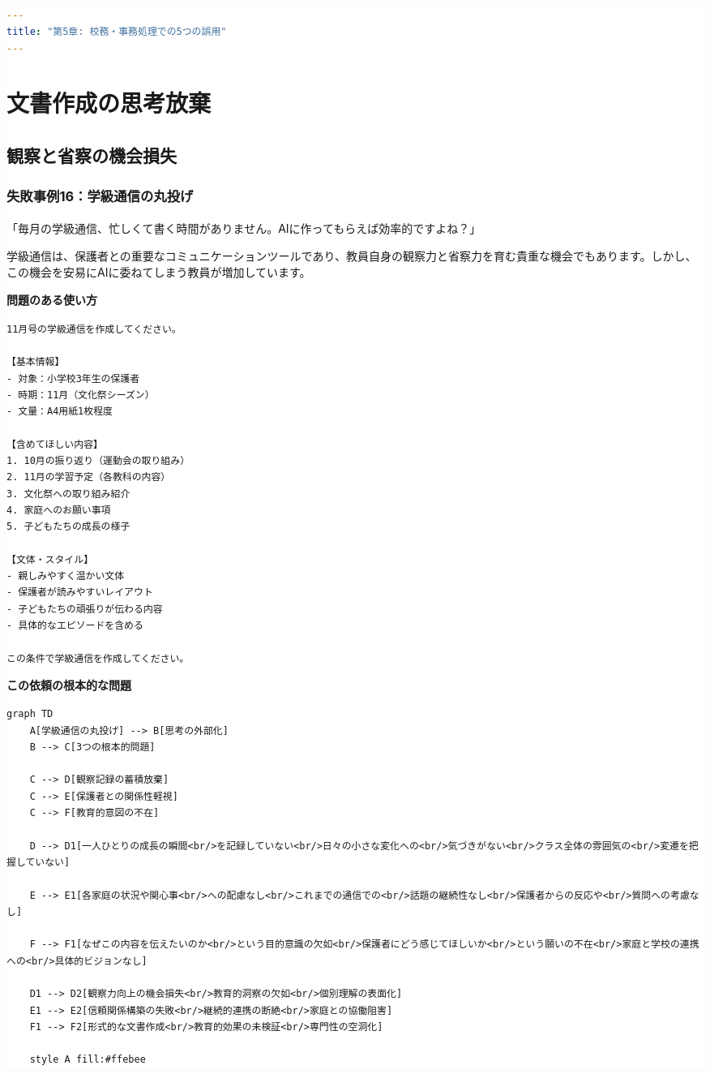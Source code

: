 ```yaml
---
title: "第5章: 校務・事務処理での5つの誤用"
---
```


# 文書作成の思考放棄

## 観察と省察の機会損失

### 失敗事例16：学級通信の丸投げ

「毎月の学級通信、忙しくて書く時間がありません。AIに作ってもらえば効率的ですよね？」

学級通信は、保護者との重要なコミュニケーションツールであり、教員自身の観察力と省察力を育む貴重な機会でもあります。しかし、この機会を安易にAIに委ねてしまう教員が増加しています。

**問題のある使い方**
```
11月号の学級通信を作成してください。

【基本情報】
- 対象：小学校3年生の保護者
- 時期：11月（文化祭シーズン）
- 文量：A4用紙1枚程度

【含めてほしい内容】
1. 10月の振り返り（運動会の取り組み）
2. 11月の学習予定（各教科の内容）
3. 文化祭への取り組み紹介
4. 家庭へのお願い事項
5. 子どもたちの成長の様子

【文体・スタイル】
- 親しみやすく温かい文体
- 保護者が読みやすいレイアウト
- 子どもたちの頑張りが伝わる内容
- 具体的なエピソードを含める

この条件で学級通信を作成してください。
```

**この依頼の根本的な問題**

```mermaid
graph TD
    A[学級通信の丸投げ] --> B[思考の外部化]
    B --> C[3つの根本的問題]
    
    C --> D[観察記録の蓄積放棄]
    C --> E[保護者との関係性軽視]
    C --> F[教育的意図の不在]
    
    D --> D1[一人ひとりの成長の瞬間<br/>を記録していない<br/>日々の小さな変化への<br/>気づきがない<br/>クラス全体の雰囲気の<br/>変遷を把握していない]
    
    E --> E1[各家庭の状況や関心事<br/>への配慮なし<br/>これまでの通信での<br/>話題の継続性なし<br/>保護者からの反応や<br/>質問への考慮なし]
    
    F --> F1[なぜこの内容を伝えたいのか<br/>という目的意識の欠如<br/>保護者にどう感じてほしいか<br/>という願いの不在<br/>家庭と学校の連携への<br/>具体的ビジョンなし]
    
    D1 --> D2[観察力向上の機会損失<br/>教育的洞察の欠如<br/>個別理解の表面化]
    E1 --> E2[信頼関係構築の失敗<br/>継続的連携の断絶<br/>家庭との協働阻害]
    F1 --> F2[形式的な文書作成<br/>教育的効果の未検証<br/>専門性の空洞化]
    
    style A fill:#ffebee
```